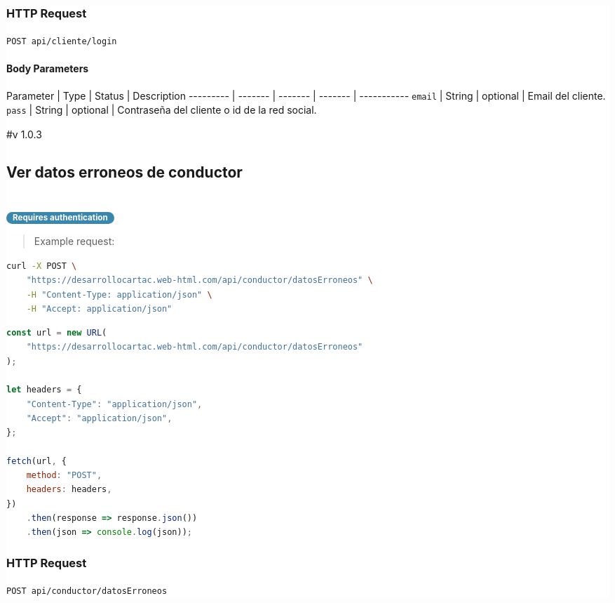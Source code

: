 

### HTTP Request
`POST api/cliente/login`

#### Body Parameters
Parameter | Type | Status | Description
--------- | ------- | ------- | ------- | -----------
    `email` | String |  optional  | Email del cliente.
        `pass` | String |  optional  | Contraseña del cliente o id de la red social.
    


#v 1.0.3



## Ver datos erroneos de conductor

<br><small style="padding: 1px 9px 2px;font-weight: bold;white-space: nowrap;color: #ffffff;-webkit-border-radius: 9px;-moz-border-radius: 9px;border-radius: 9px;background-color: #3a87ad;">Requires authentication</small>
> Example request:

```bash
curl -X POST \
    "https://desarrollocartac.web-html.com/api/conductor/datosErroneos" \
    -H "Content-Type: application/json" \
    -H "Accept: application/json"
```

```javascript
const url = new URL(
    "https://desarrollocartac.web-html.com/api/conductor/datosErroneos"
);

let headers = {
    "Content-Type": "application/json",
    "Accept": "application/json",
};

fetch(url, {
    method: "POST",
    headers: headers,
})
    .then(response => response.json())
    .then(json => console.log(json));
```



### HTTP Request
`POST api/conductor/datosErroneos`




